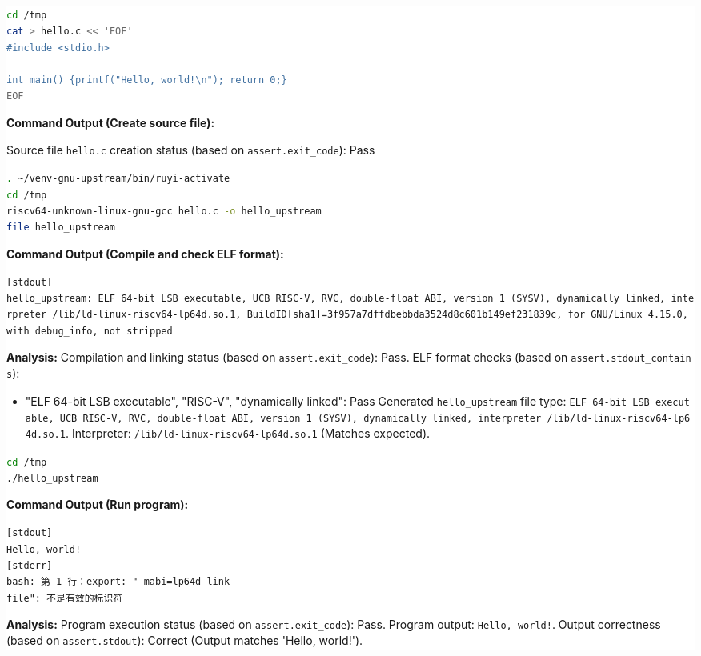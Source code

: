 ```bash
cd /tmp
cat > hello.c << 'EOF'
#include <stdio.h>

int main() {printf("Hello, world!\n"); return 0;}
EOF
```

**Command Output (Create source file):**

```output {ref="create-hello"}
```

Source file `hello.c` creation status (based on `assert.exit_code`): Pass

```bash
. ~/venv-gnu-upstream/bin/ruyi-activate
cd /tmp
riscv64-unknown-linux-gnu-gcc hello.c -o hello_upstream
file hello_upstream
```

**Command Output (Compile and check ELF format):**

```output {ref="compile-hello"}
[stdout]
hello_upstream: ELF 64-bit LSB executable, UCB RISC-V, RVC, double-float ABI, version 1 (SYSV), dynamically linked, interpreter /lib/ld-linux-riscv64-lp64d.so.1, BuildID[sha1]=3f957a7dffdbebbda3524d8c601b149ef231839c, for GNU/Linux 4.15.0, with debug_info, not stripped
```

**Analysis:**
Compilation and linking status (based on `assert.exit_code`): Pass.
ELF format checks (based on `assert.stdout_contains`):
- "ELF 64-bit LSB executable", "RISC-V", "dynamically linked": Pass
Generated `hello_upstream` file type: `ELF 64-bit LSB executable, UCB RISC-V, RVC, double-float ABI, version 1 (SYSV), dynamically linked, interpreter /lib/ld-linux-riscv64-lp64d.so.1`.
Interpreter: `/lib/ld-linux-riscv64-lp64d.so.1` (Matches expected).

```bash
cd /tmp
./hello_upstream
```

**Command Output (Run program):**

```output {ref="run-hello"}
[stdout]
Hello, world!
[stderr]
bash: 第 1 行：export: "-mabi=lp64d link
file": 不是有效的标识符
```

**Analysis:**
Program execution status (based on `assert.exit_code`): Pass.
Program output: `Hello, world!`.
Output correctness (based on `assert.stdout`): Correct (Output matches 'Hello, world!').
